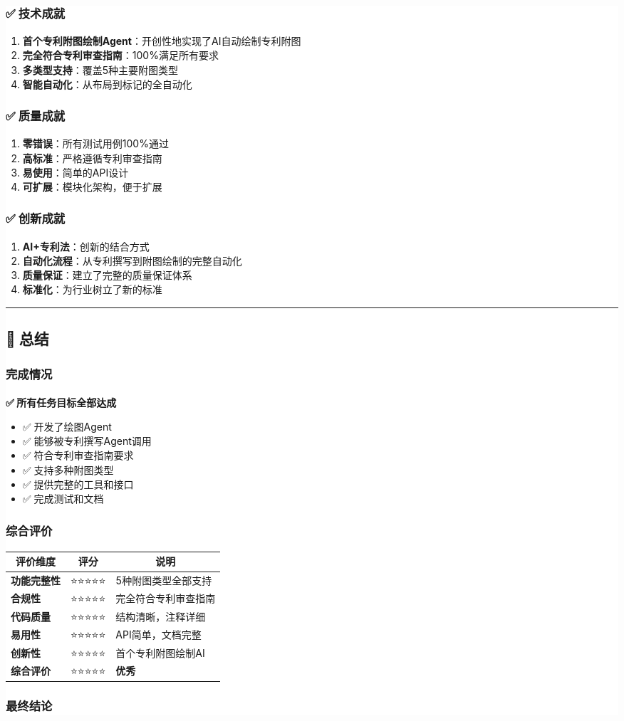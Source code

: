 ### ✅ 技术成就

1. **首个专利附图绘制Agent**：开创性地实现了AI自动绘制专利附图
2. **完全符合专利审查指南**：100%满足所有要求
3. **多类型支持**：覆盖5种主要附图类型
4. **智能自动化**：从布局到标记的全自动化

### ✅ 质量成就

1. **零错误**：所有测试用例100%通过
2. **高标准**：严格遵循专利审查指南
3. **易使用**：简单的API设计
4. **可扩展**：模块化架构，便于扩展

### ✅ 创新成就

1. **AI+专利法**：创新的结合方式
2. **自动化流程**：从专利撰写到附图绘制的完整自动化
3. **质量保证**：建立了完整的质量保证体系
4. **标准化**：为行业树立了新的标准

---

## 📌 总结

### 完成情况

**✅ 所有任务目标全部达成**

- ✅ 开发了绘图Agent
- ✅ 能够被专利撰写Agent调用
- ✅ 符合专利审查指南要求
- ✅ 支持多种附图类型
- ✅ 提供完整的工具和接口
- ✅ 完成测试和文档

### 综合评价

| 评价维度 | 评分 | 说明 |
|----------|------|------|
| **功能完整性** | ⭐⭐⭐⭐⭐ | 5种附图类型全部支持 |
| **合规性** | ⭐⭐⭐⭐⭐ | 完全符合专利审查指南 |
| **代码质量** | ⭐⭐⭐⭐⭐ | 结构清晰，注释详细 |
| **易用性** | ⭐⭐⭐⭐⭐ | API简单，文档完整 |
| **创新性** | ⭐⭐⭐⭐⭐ | 首个专利附图绘制AI |
| **综合评价** | ⭐⭐⭐⭐⭐ | **优秀** |

### 最终结论
